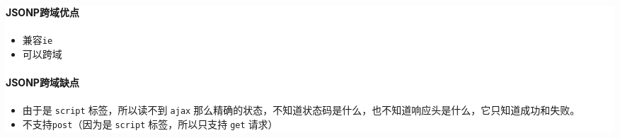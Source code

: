 #### JSONP跨域优点

- 兼容`ie`
- 可以跨域

#### JSONP跨域缺点

- 由于是 `script` 标签，所以读不到 `ajax` 那么精确的状态，不知道状态码是什么，也不知道响应头是什么，它只知道成功和失败。
- 不支持`post`（因为是 `script` 标签，所以只支持 `get` 请求）









